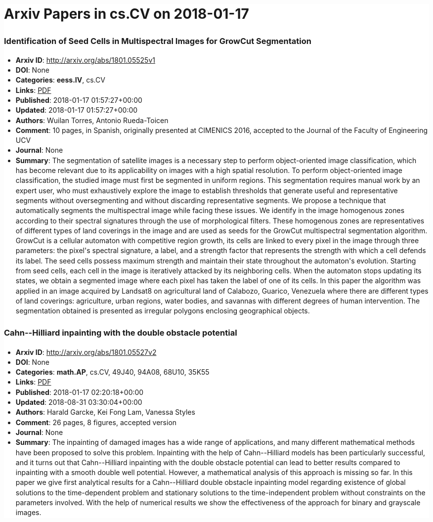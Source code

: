 # Arxiv Papers in cs.CV on 2018-01-17
### Identification of Seed Cells in Multispectral Images for GrowCut Segmentation
- **Arxiv ID**: http://arxiv.org/abs/1801.05525v1
- **DOI**: None
- **Categories**: **eess.IV**, cs.CV
- **Links**: [PDF](http://arxiv.org/pdf/1801.05525v1)
- **Published**: 2018-01-17 01:57:27+00:00
- **Updated**: 2018-01-17 01:57:27+00:00
- **Authors**: Wuilan Torres, Antonio Rueda-Toicen
- **Comment**: 10 pages, in Spanish, originally presented at CIMENICS 2016, accepted
  to the Journal of the Faculty of Engineering UCV
- **Journal**: None
- **Summary**: The segmentation of satellite images is a necessary step to perform object-oriented image classification, which has become relevant due to its applicability on images with a high spatial resolution. To perform object-oriented image classification, the studied image must first be segmented in uniform regions. This segmentation requires manual work by an expert user, who must exhaustively explore the image to establish thresholds that generate useful and representative segments without oversegmenting and without discarding representative segments. We propose a technique that automatically segments the multispectral image while facing these issues. We identify in the image homogenous zones according to their spectral signatures through the use of morphological filters. These homogenous zones are representatives of different types of land coverings in the image and are used as seeds for the GrowCut multispectral segmentation algorithm. GrowCut is a cellular automaton with competitive region growth, its cells are linked to every pixel in the image through three parameters: the pixel's spectral signature, a label, and a strength factor that represents the strength with which a cell defends its label. The seed cells possess maximum strength and maintain their state throughout the automaton's evolution. Starting from seed cells, each cell in the image is iteratively attacked by its neighboring cells. When the automaton stops updating its states, we obtain a segmented image where each pixel has taken the label of one of its cells. In this paper the algorithm was applied in an image acquired by Landsat8 on agricultural land of Calabozo, Guarico, Venezuela where there are different types of land coverings: agriculture, urban regions, water bodies, and savannas with different degrees of human intervention. The segmentation obtained is presented as irregular polygons enclosing geographical objects.



### Cahn--Hilliard inpainting with the double obstacle potential
- **Arxiv ID**: http://arxiv.org/abs/1801.05527v2
- **DOI**: None
- **Categories**: **math.AP**, cs.CV, 49J40, 94A08, 68U10, 35K55
- **Links**: [PDF](http://arxiv.org/pdf/1801.05527v2)
- **Published**: 2018-01-17 02:20:18+00:00
- **Updated**: 2018-08-31 03:30:04+00:00
- **Authors**: Harald Garcke, Kei Fong Lam, Vanessa Styles
- **Comment**: 26 pages, 8 figures, accepted version
- **Journal**: None
- **Summary**: The inpainting of damaged images has a wide range of applications, and many different mathematical methods have been proposed to solve this problem. Inpainting with the help of Cahn--Hilliard models has been particularly successful, and it turns out that Cahn--Hilliard inpainting with the double obstacle potential can lead to better results compared to inpainting with a smooth double well potential. However, a mathematical analysis of this approach is missing so far. In this paper we give first analytical results for a Cahn--Hilliard double obstacle inpainting model regarding existence of global solutions to the time-dependent problem and stationary solutions to the time-independent problem without constraints on the parameters involved. With the help of numerical results we show the effectiveness of the approach for binary and grayscale images.
